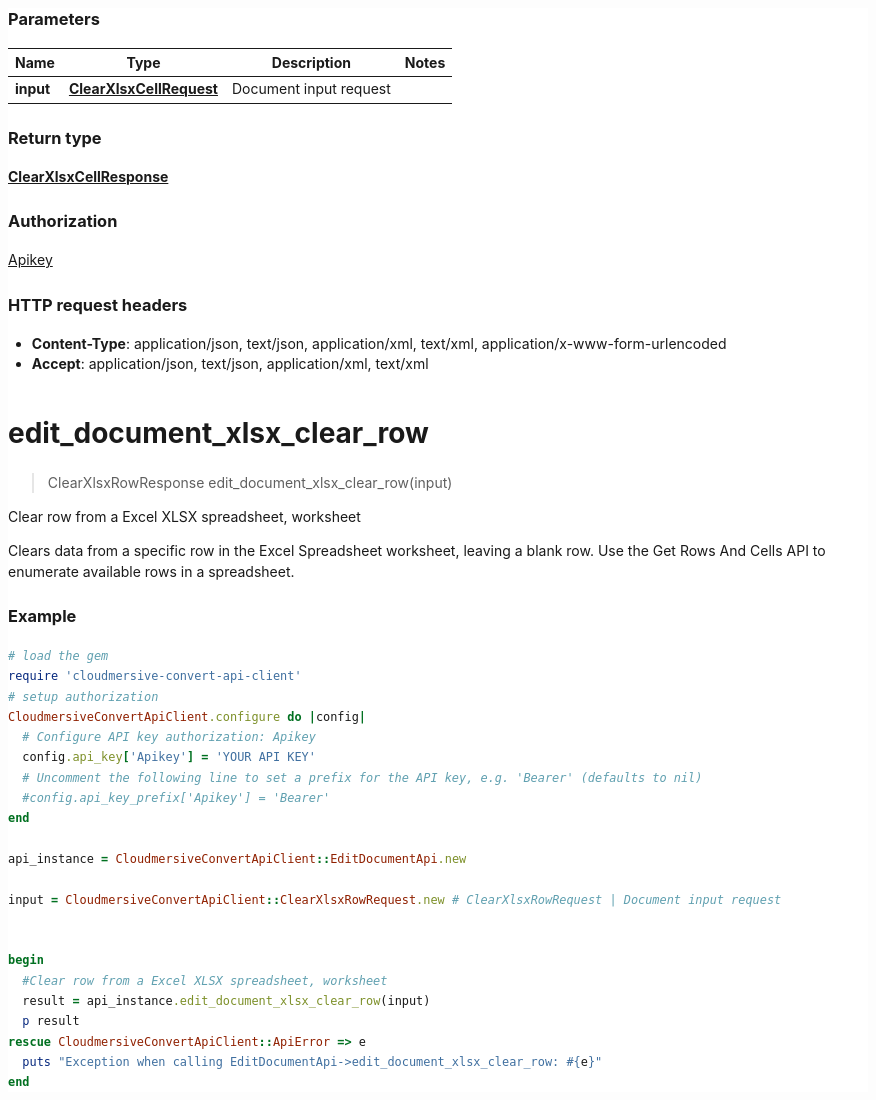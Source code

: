### Parameters

Name | Type | Description  | Notes
------------- | ------------- | ------------- | -------------
 **input** | [**ClearXlsxCellRequest**](ClearXlsxCellRequest.md)| Document input request | 

### Return type

[**ClearXlsxCellResponse**](ClearXlsxCellResponse.md)

### Authorization

[Apikey](../README.md#Apikey)

### HTTP request headers

 - **Content-Type**: application/json, text/json, application/xml, text/xml, application/x-www-form-urlencoded
 - **Accept**: application/json, text/json, application/xml, text/xml



# **edit_document_xlsx_clear_row**
> ClearXlsxRowResponse edit_document_xlsx_clear_row(input)

Clear row from a Excel XLSX spreadsheet, worksheet

Clears data from a specific row in the Excel Spreadsheet worksheet, leaving a blank row. Use the Get Rows And Cells API to enumerate available rows in a spreadsheet.

### Example
```ruby
# load the gem
require 'cloudmersive-convert-api-client'
# setup authorization
CloudmersiveConvertApiClient.configure do |config|
  # Configure API key authorization: Apikey
  config.api_key['Apikey'] = 'YOUR API KEY'
  # Uncomment the following line to set a prefix for the API key, e.g. 'Bearer' (defaults to nil)
  #config.api_key_prefix['Apikey'] = 'Bearer'
end

api_instance = CloudmersiveConvertApiClient::EditDocumentApi.new

input = CloudmersiveConvertApiClient::ClearXlsxRowRequest.new # ClearXlsxRowRequest | Document input request


begin
  #Clear row from a Excel XLSX spreadsheet, worksheet
  result = api_instance.edit_document_xlsx_clear_row(input)
  p result
rescue CloudmersiveConvertApiClient::ApiError => e
  puts "Exception when calling EditDocumentApi->edit_document_xlsx_clear_row: #{e}"
end
```
